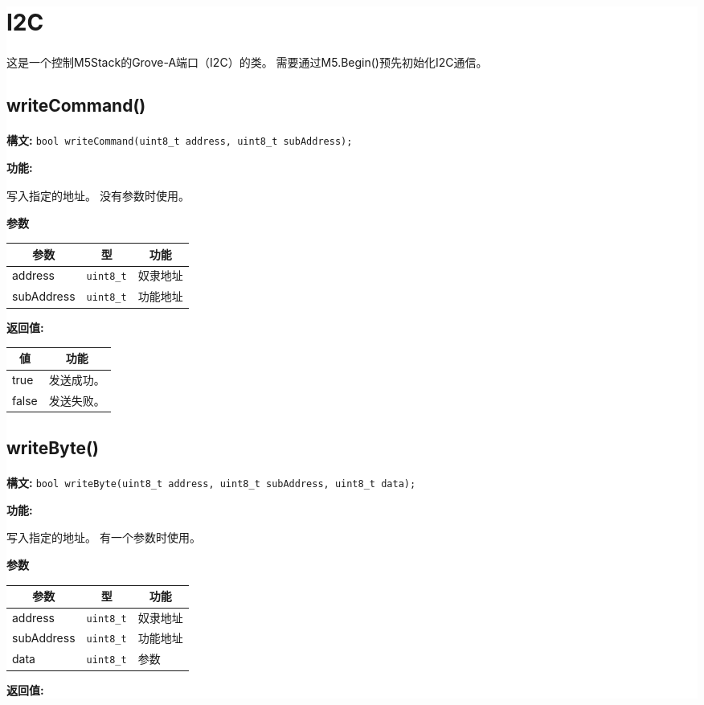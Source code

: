 # I2C 

这是一个控制M5Stack的Grove-A端口（I2C）的类。
需要通过M5.Begin()预先初始化I2C通信。

## writeCommand()

**構文:**
`bool writeCommand(uint8_t address, uint8_t subAddress);`

**功能:**

写入指定的地址。
没有参数时使用。

**参数**

| 参数 |型 |功能 |
| --- | --- | --- |
| address | <code>uint8_t</code> |奴隶地址 |
| subAddress | <code>uint8_t</code> |功能地址 |

**返回值:**

| 値 |功能 |
| --- | --- |
|true|发送成功。|
|false|发送失败。|



## writeByte()

**構文:**
`bool writeByte(uint8_t address, uint8_t subAddress, uint8_t data);`

**功能:**

写入指定的地址。
有一个参数时使用。

**参数**

| 参数 |型 |功能 |
| --- | --- | --- |
| address | <code>uint8_t</code> |奴隶地址 |
| subAddress | <code>uint8_t</code> |功能地址 |
| data | <code>uint8_t</code> |参数 |

**返回值:**
